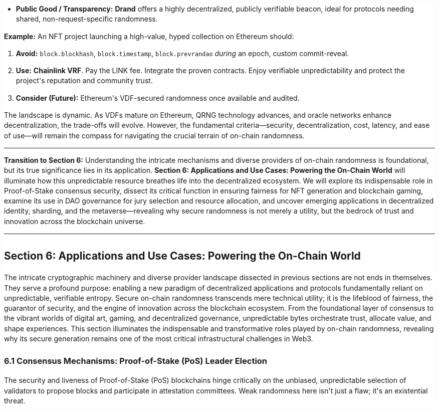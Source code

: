 *   **Public Good / Transparency:** **Drand** offers a highly decentralized, publicly verifiable beacon, ideal for protocols needing shared, non-request-specific randomness.

**Example:** An NFT project launching a high-value, hyped collection on Ethereum should:

1.  **Avoid:** `block.blockhash`, `block.timestamp`, `block.prevrandao` *during* an epoch, custom commit-reveal.

2.  **Use:** **Chainlink VRF**. Pay the LINK fee. Integrate the proven contracts. Enjoy verifiable unpredictability and protect the project's reputation and community trust.

3.  **Consider (Future):** Ethereum's VDF-secured randomness once available and audited.

The landscape is dynamic. As VDFs mature on Ethereum, QRNG technology advances, and oracle networks enhance decentralization, the trade-offs will evolve. However, the fundamental criteria—security, decentralization, cost, latency, and ease of use—will remain the compass for navigating the crucial terrain of on-chain randomness.

---

**Transition to Section 6:** Understanding the intricate mechanisms and diverse providers of on-chain randomness is foundational, but its true significance lies in its application. **Section 6: Applications and Use Cases: Powering the On-Chain World** will illuminate how this unpredictable resource breathes life into the decentralized ecosystem. We will explore its indispensable role in Proof-of-Stake consensus security, dissect its critical function in ensuring fairness for NFT generation and blockchain gaming, examine its use in DAO governance for jury selection and resource allocation, and uncover emerging applications in decentralized identity, sharding, and the metaverse—revealing why secure randomness is not merely a utility, but the bedrock of trust and innovation across the blockchain universe.



---





## Section 6: Applications and Use Cases: Powering the On-Chain World

The intricate cryptographic machinery and diverse provider landscape dissected in previous sections are not ends in themselves. They serve a profound purpose: enabling a new paradigm of decentralized applications and protocols fundamentally reliant on unpredictable, verifiable entropy. Secure on-chain randomness transcends mere technical utility; it is the lifeblood of fairness, the guarantor of security, and the engine of innovation across the blockchain ecosystem. From the foundational layer of consensus to the vibrant worlds of digital art, gaming, and decentralized governance, unpredictable bytes orchestrate trust, allocate value, and shape experiences. This section illuminates the indispensable and transformative roles played by on-chain randomness, revealing why its secure generation remains one of the most critical infrastructural challenges in Web3.

### 6.1 Consensus Mechanisms: Proof-of-Stake (PoS) Leader Election

The security and liveness of Proof-of-Stake (PoS) blockchains hinge critically on the unbiased, unpredictable selection of validators to propose blocks and participate in attestation committees. Weak randomness here isn't just a flaw; it's an existential threat.
